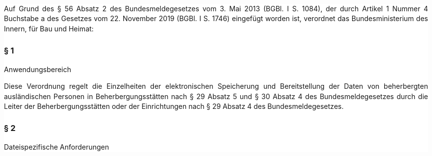 <div>

<div class="jnhtml">

<div>

<div class="jurAbsatz" style="text-align:justify;">

Auf Grund des § 56 Absatz 2 des Bundesmeldegesetzes vom 3. Mai 2013
(BGBl. I S. 1084), der durch Artikel 1 Nummer 4 Buchstabe a des Gesetzes
vom 22. November 2019 (BGBl. I S. 1746) eingefügt worden ist, verordnet
das Bundesministerium des Innern, für Bau und Heimat:

</div>

</div>

</div>

</div>

<span id="BJNR121800020BJNE000201130.html"></span>

### § 1  
Anwendungsbereich

<div>

<div class="jnhtml">

<div>

<div class="jurAbsatz" style="text-align:justify;">

Diese Verordnung regelt die Einzelheiten der elektronischen Speicherung
und Bereitstellung der Daten von beherbergten ausländischen Personen in
Beherbergungsstätten nach § 29 Absatz 5 und § 30 Absatz 4 des
Bundesmeldegesetzes durch die Leiter der Beherbergungsstätten oder der
Einrichtungen nach § 29 Absatz 4 des Bundesmeldegesetzes.

</div>

</div>

</div>

</div>

<span id="BJNR121800020BJNE000301130.html"></span>

### § 2  
Dateispezifische Anforderungen

<div>

<div class="jnhtml">

<div>

<div class="jurAbsatz" style="text-align:justify;">
